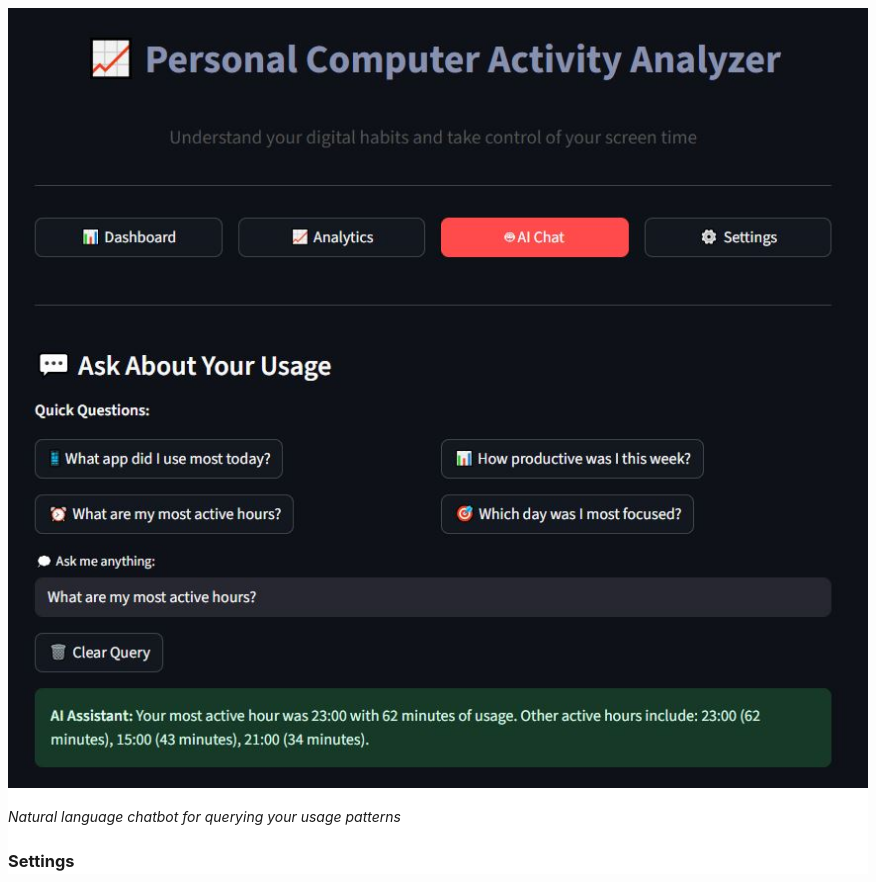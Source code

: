![Quick Question - 4](images/active_hours.JPG)

*Natural language chatbot for querying your usage patterns*

### Settings